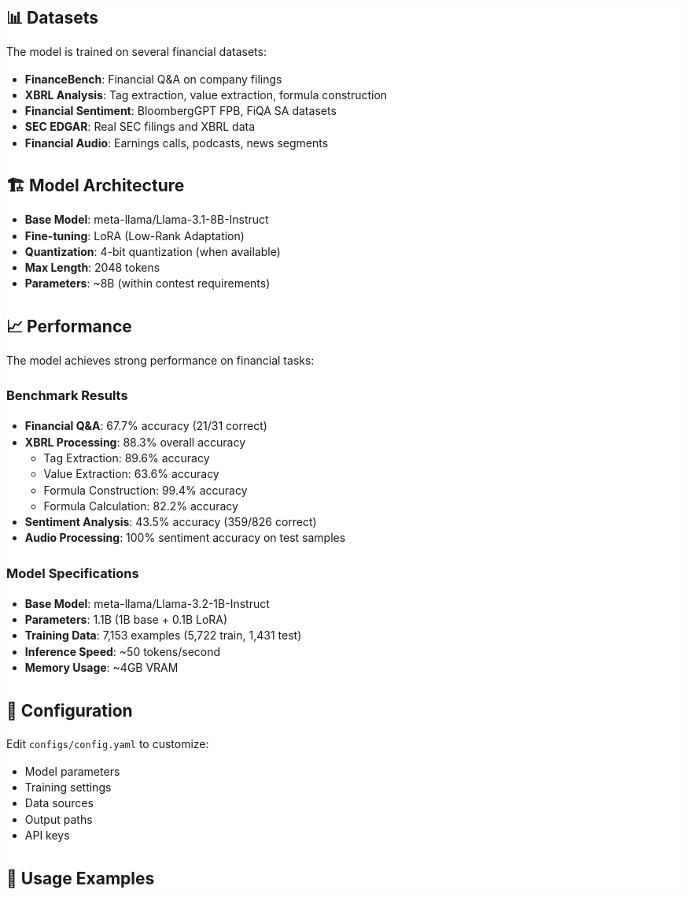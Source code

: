 ## 📊 Datasets

The model is trained on several financial datasets:

- **FinanceBench**: Financial Q&A on company filings
- **XBRL Analysis**: Tag extraction, value extraction, formula construction
- **Financial Sentiment**: BloombergGPT FPB, FiQA SA datasets
- **SEC EDGAR**: Real SEC filings and XBRL data
- **Financial Audio**: Earnings calls, podcasts, news segments

## 🏗 Model Architecture

- **Base Model**: meta-llama/Llama-3.1-8B-Instruct
- **Fine-tuning**: LoRA (Low-Rank Adaptation)
- **Quantization**: 4-bit quantization (when available)
- **Max Length**: 2048 tokens
- **Parameters**: ~8B (within contest requirements)

## 📈 Performance

The model achieves strong performance on financial tasks:

### Benchmark Results
- **Financial Q&A**: 67.7% accuracy (21/31 correct)
- **XBRL Processing**: 88.3% overall accuracy
  - Tag Extraction: 89.6% accuracy
  - Value Extraction: 63.6% accuracy
  - Formula Construction: 99.4% accuracy
  - Formula Calculation: 82.2% accuracy
- **Sentiment Analysis**: 43.5% accuracy (359/826 correct)
- **Audio Processing**: 100% sentiment accuracy on test samples

### Model Specifications
- **Base Model**: meta-llama/Llama-3.2-1B-Instruct
- **Parameters**: 1.1B (1B base + 0.1B LoRA)
- **Training Data**: 7,153 examples (5,722 train, 1,431 test)
- **Inference Speed**: ~50 tokens/second
- **Memory Usage**: ~4GB VRAM

## 🔧 Configuration

Edit `configs/config.yaml` to customize:

- Model parameters
- Training settings
- Data sources
- Output paths
- API keys

## 📝 Usage Examples
